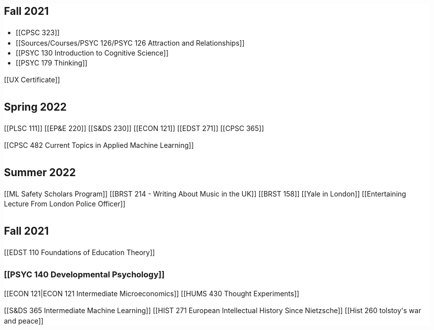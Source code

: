 ## Fall 2021
- [[CPSC 323]]
- [[Sources/Courses/PSYC 126/PSYC 126 Attraction and Relationships]]
- [[PSYC 130 Introduction to Cognitive Science]]
- [[PSYC 179 Thinking]]

[[UX Certificate]]

## Spring 2022
[[PLSC 111]]
[[EP&E 220]]
[[S&DS 230]]
[[ECON 121]]
[[EDST 271]]
[[CPSC 365]]

[[CPSC 482 Current Topics in Applied Machine Learning]]

## Summer 2022
[[ML Safety Scholars Program]]
[[BRST 214 - Writing About Music in the UK]]
[[BRST 158]]
[[Yale in London]]
[[Entertaining Lecture From London Police Officer]]

## Fall 2021
[[EDST 110 Foundations of Education Theory]]

### [[PSYC 140 Developmental Psychology]]
[[ECON 121|ECON 121 Intermediate Microeconomics]]
[[HUMS 430 Thought Experiments]]

[[S&DS 365 Intermediate Machine Learning]]
[[HIST 271 European Intellectual History Since Nietzsche]]
[[Hist 260 tolstoy's war and peace]]
